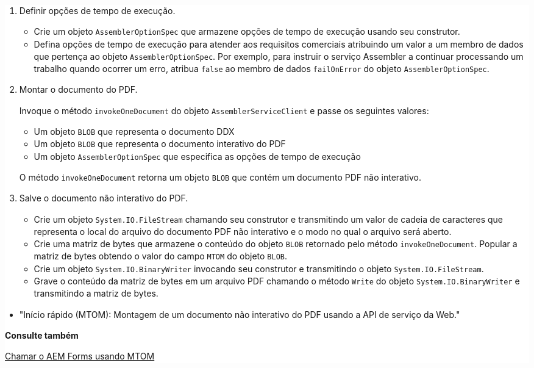 1. Definir opções de tempo de execução.

   * Crie um objeto `AssemblerOptionSpec` que armazene opções de tempo de execução usando seu construtor.
   * Defina opções de tempo de execução para atender aos requisitos comerciais atribuindo um valor a um membro de dados que pertença ao objeto `AssemblerOptionSpec`. Por exemplo, para instruir o serviço Assembler a continuar processando um trabalho quando ocorrer um erro, atribua `false` ao membro de dados `failOnError` do objeto `AssemblerOptionSpec`.

1. Montar o documento do PDF.

   Invoque o método `invokeOneDocument` do objeto `AssemblerServiceClient` e passe os seguintes valores:

   * Um objeto `BLOB` que representa o documento DDX
   * Um objeto `BLOB` que representa o documento interativo do PDF
   * Um objeto `AssemblerOptionSpec` que especifica as opções de tempo de execução

   O método `invokeOneDocument` retorna um objeto `BLOB` que contém um documento PDF não interativo.

1. Salve o documento não interativo do PDF.

   * Crie um objeto `System.IO.FileStream` chamando seu construtor e transmitindo um valor de cadeia de caracteres que representa o local do arquivo do documento PDF não interativo e o modo no qual o arquivo será aberto.
   * Crie uma matriz de bytes que armazene o conteúdo do objeto `BLOB` retornado pelo método `invokeOneDocument`. Popular a matriz de bytes obtendo o valor do campo `MTOM` do objeto `BLOB`.
   * Crie um objeto `System.IO.BinaryWriter` invocando seu construtor e transmitindo o objeto `System.IO.FileStream`.
   * Grave o conteúdo da matriz de bytes em um arquivo PDF chamando o método `Write` do objeto `System.IO.BinaryWriter` e transmitindo a matriz de bytes.

* &quot;Início rápido (MTOM): Montagem de um documento não interativo do PDF usando a API de serviço da Web.&quot;

**Consulte também**

[Chamar o AEM Forms usando MTOM](/help/forms/developing/invoking-aem-forms-using-web.md#invoking-aem-forms-using-mtom)
